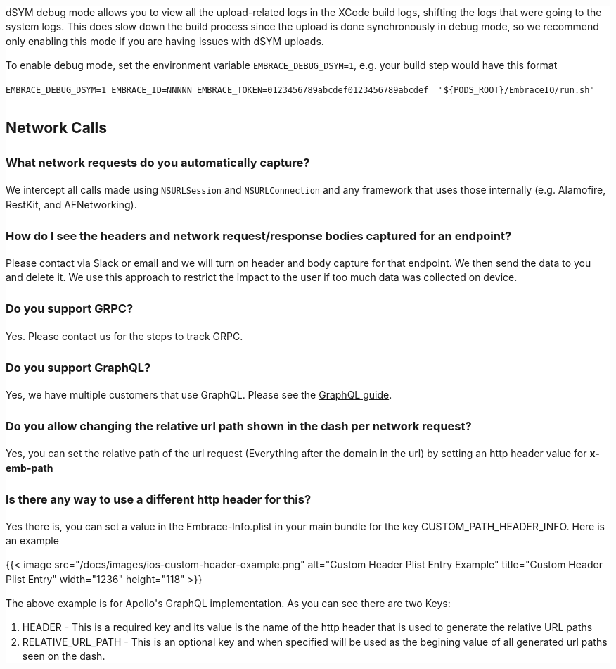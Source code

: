 dSYM debug mode allows you to view all the upload-related logs in the XCode build logs, shifting the logs that were going to the system logs. This does slow down the build process since the upload is done synchronously in debug mode, so we recommend only enabling this mode if you are having issues with dSYM uploads.

To enable debug mode, set the environment variable `EMBRACE_DEBUG_DSYM=1`, e.g. your build step would have this format

```
EMBRACE_DEBUG_DSYM=1 EMBRACE_ID=NNNNN EMBRACE_TOKEN=0123456789abcdef0123456789abcdef  "${PODS_ROOT}/EmbraceIO/run.sh"
```

## Network Calls

### **What network requests do you automatically capture?**

We intercept all calls made using `NSURLSession` and `NSURLConnection` and any framework that uses those internally (e.g. Alamofire, RestKit, and AFNetworking).

### **How do I see the headers and network request/response bodies captured for an endpoint?**

Please contact via Slack or email and we will turn on header and body capture for that endpoint.
We then send the data to you and delete it.
We use this approach to restrict the impact to the user if too much data was collected on device.

### **Do you support GRPC?**

Yes. Please contact us for the steps to track GRPC.

### **Do you support GraphQL?**

Yes, we have multiple customers that use GraphQL. Please see the [GraphQL guide](/best-practices/graphql).

### **Do you allow changing the relative url path shown in the dash per network request?**

Yes, you can set the relative path of the url request (Everything after the domain in the url) by setting an http header value for **x-emb-path**

### **Is there any way to use a different http header for this?**

Yes there is, you can set a value in the Embrace-Info.plist in your main bundle for the key CUSTOM_PATH_HEADER_INFO. Here is an example

{{< image src="/docs/images/ios-custom-header-example.png" alt="Custom Header Plist Entry Example" title="Custom Header Plist Entry" width="1236" height="118" >}}

The above example is for Apollo's GraphQL implementation. As you can see there are two Keys:
1. HEADER - This is a required key and its value is the name of the http header that is used to generate the relative URL paths
2. RELATIVE_URL_PATH - This is an optional key and when specified will be used as the begining value of all generated url paths seen on the dash.
